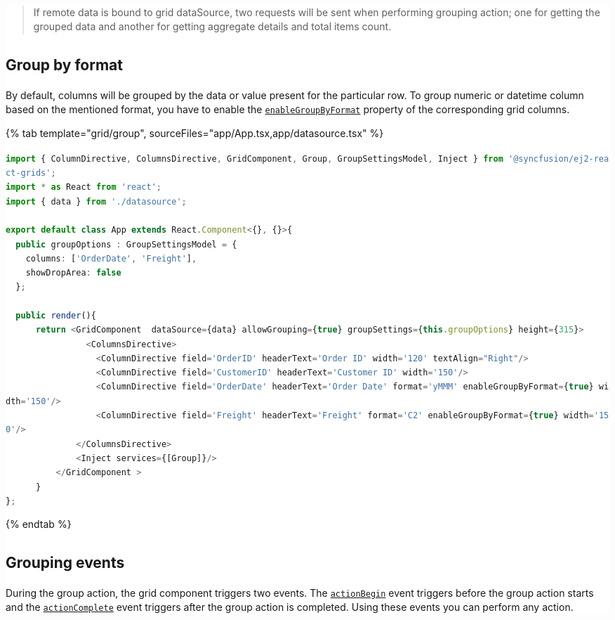 > If remote data is bound to grid dataSource, two requests will be sent when performing grouping action; one for getting the grouped data and another for getting aggregate details and total items count.

## Group by format

By default, columns will be grouped by the data or value present for the particular row. To group numeric
or datetime column based on the mentioned format, you have to enable the
[`enableGroupByFormat`](../api/grid/column/#enablegroupbyformat) property of the corresponding
grid columns.

{% tab template="grid/group", sourceFiles="app/App.tsx,app/datasource.tsx" %}

```typescript
import { ColumnDirective, ColumnsDirective, GridComponent, Group, GroupSettingsModel, Inject } from '@syncfusion/ej2-react-grids';
import * as React from 'react';
import { data } from './datasource';

export default class App extends React.Component<{}, {}>{
  public groupOptions : GroupSettingsModel = {
    columns: ['OrderDate', 'Freight'],
    showDropArea: false
  };

  public render(){
      return <GridComponent  dataSource={data} allowGrouping={true} groupSettings={this.groupOptions} height={315}>
                <ColumnsDirective>
                  <ColumnDirective field='OrderID' headerText='Order ID' width='120' textAlign="Right"/>
                  <ColumnDirective field='CustomerID' headerText='Customer ID' width='150'/>
                  <ColumnDirective field='OrderDate' headerText='Order Date' format='yMMM' enableGroupByFormat={true} width='150'/>
                  <ColumnDirective field='Freight' headerText='Freight' format='C2' enableGroupByFormat={true} width='150'/>
              </ColumnsDirective>
              <Inject services={[Group]}/>
          </GridComponent >
      }
};
```

{% endtab %}

## Grouping events

During the group action, the grid component triggers two events. The [`actionBegin`](../api/grid/#actionbegin) event triggers before the group action starts and the [`actionComplete`](../api/grid/#actioncomplete) event triggers after the group action is completed. Using these events you can perform any action.
